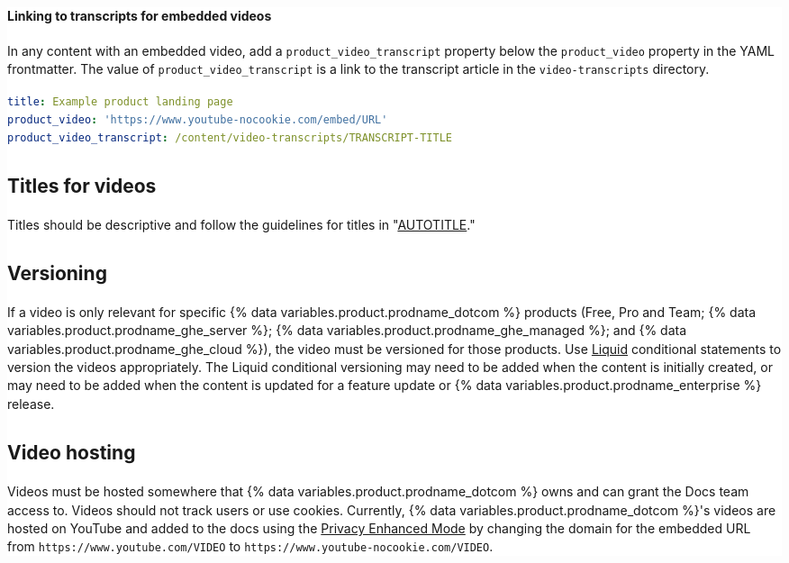 #### Linking to transcripts for embedded videos

In any content with an embedded video, add a `product_video_transcript` property below the `product_video` property in the YAML frontmatter. The value of `product_video_transcript` is a link to the transcript article in the `video-transcripts` directory.

```YAML
title: Example product landing page
product_video: 'https://www.youtube-nocookie.com/embed/URL'
product_video_transcript: /content/video-transcripts/TRANSCRIPT-TITLE
```

## Titles for videos

Titles should be descriptive and follow the guidelines for titles in "[AUTOTITLE](/contributing/writing-for-github-docs/content-model#titles)."

## Versioning

If a video is only relevant for specific {% data variables.product.prodname_dotcom %} products (Free, Pro and Team; {% data variables.product.prodname_ghe_server %}; {% data variables.product.prodname_ghe_managed %}; and {% data variables.product.prodname_ghe_cloud %}), the video must be versioned for those products. Use [Liquid](https://github.com/github/docs/blob/main/contributing/liquid-helpers.md) conditional statements to version the videos appropriately. The Liquid conditional versioning may need to be added when the content is initially created, or may need to be added when the content is updated for a feature update or {% data variables.product.prodname_enterprise %} release.

## Video hosting

Videos must be hosted somewhere that {% data variables.product.prodname_dotcom %} owns and can grant the Docs team access to. Videos should not track users or use cookies. Currently, {% data variables.product.prodname_dotcom %}'s videos are hosted on YouTube and added to the docs using the [Privacy Enhanced Mode](https://support.google.com/youtube/answer/171780?hl=en#zippy=%2Cturn-on-privacy-enhanced-mode) by changing the domain for the embedded URL from `https://www.youtube.com/VIDEO` to `https://www.youtube-nocookie.com/VIDEO`.
